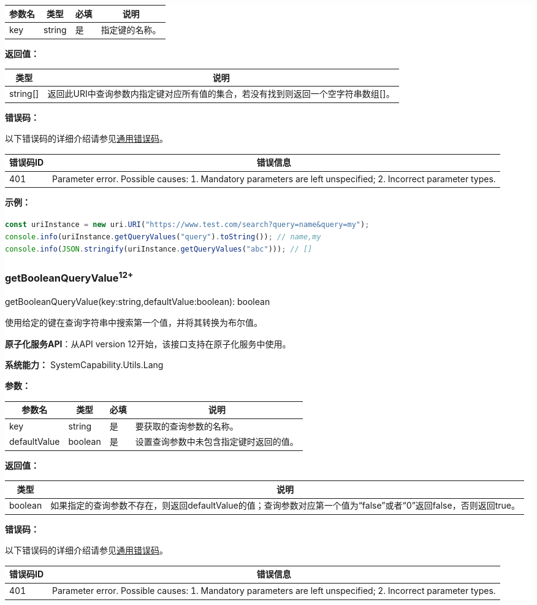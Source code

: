 | 参数名 | 类型   | 必填 | 说明                    |
| ------ | ------ | ---- | ----------------------- |
| key    | string | 是   | 指定键的名称。 |

**返回值：**

| 类型     | 说明                                |
| -------- | ----------------------------------- |
| string[] | 返回此URI中查询参数内指定键对应所有值的集合，若没有找到则返回一个空字符串数组[]。 |

**错误码：**

以下错误码的详细介绍请参见[通用错误码](../errorcode-universal.md)。

| 错误码ID | 错误信息 |
| -------- | -------- |
| 401 | Parameter error. Possible causes: 1. Mandatory parameters are left unspecified; 2. Incorrect parameter types. |

**示例：**

```ts
const uriInstance = new uri.URI("https://www.test.com/search?query=name&query=my");
console.info(uriInstance.getQueryValues("query").toString()); // name,my
console.info(JSON.stringify(uriInstance.getQueryValues("abc"))); // []
```

### getBooleanQueryValue<sup>12+</sup>

getBooleanQueryValue(key:string,defaultValue:boolean): boolean

使用给定的键在查询字符串中搜索第一个值，并将其转换为布尔值。

**原子化服务API**：从API version 12开始，该接口支持在原子化服务中使用。

**系统能力：** SystemCapability.Utils.Lang

**参数：**

| 参数名       | 类型    | 必填 | 说明                                  |
| ------------ | ------- | ---- | ------------------------------------- |
| key          | string  | 是   | 要获取的查询参数的名称。               |
| defaultValue | boolean | 是   | 设置查询参数中未包含指定键时返回的值。|

**返回值：**

| 类型    | 说明                                                         |
| ------- | ------------------------------------------------------------ |
| boolean | 如果指定的查询参数不存在，则返回defaultValue的值；查询参数对应第一个值为“false”或者“0”返回false，否则返回true。 |

**错误码：**

以下错误码的详细介绍请参见[通用错误码](../errorcode-universal.md)。

| 错误码ID | 错误信息 |
| -------- | -------- |
| 401 | Parameter error. Possible causes: 1. Mandatory parameters are left unspecified; 2. Incorrect parameter types. |
